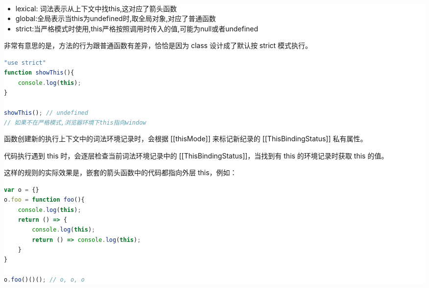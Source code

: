 - lexical: 词法表示从上下文中找this,这对应了箭头函数
- global:全局表示当this为undefined时,取全局对象,对应了普通函数
- strict:当严格模式时使用,this严格按照调用时传入的值,可能为null或者undefined
  
非常有意思的是，方法的行为跟普通函数有差异，恰恰是因为 class 设计成了默认按 strict 模式执行。

```js
"use strict"
function showThis(){
    console.log(this);
}

showThis(); // undefined
// 如果不在严格模式,浏览器环境下this指向window
```
函数创建新的执行上下文中的词法环境记录时，会根据 [[thisMode]] 来标记新纪录的 [[ThisBindingStatus]] 私有属性。

代码执行遇到 this 时，会逐层检查当前词法环境记录中的 [[ThisBindingStatus]]，当找到有 this 的环境记录时获取 this 的值。

这样的规则的实际效果是，嵌套的箭头函数中的代码都指向外层 this，例如：
```js
var o = {}
o.foo = function foo(){
    console.log(this);
    return () => {
        console.log(this);
        return () => console.log(this);
    }
}

o.foo()()(); // o, o, o
```

